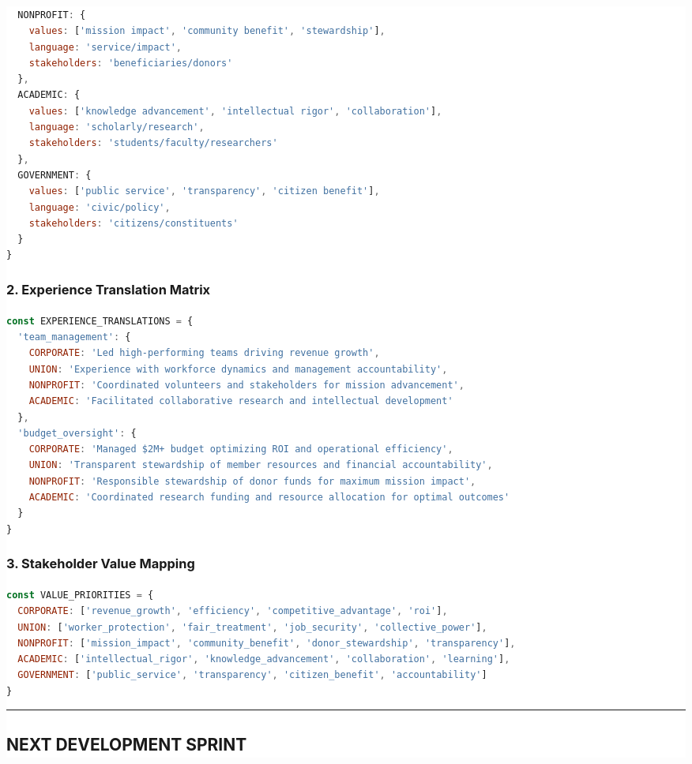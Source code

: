 ```javascript
  NONPROFIT: {
    values: ['mission impact', 'community benefit', 'stewardship'],
    language: 'service/impact',
    stakeholders: 'beneficiaries/donors'
  },
  ACADEMIC: {
    values: ['knowledge advancement', 'intellectual rigor', 'collaboration'],
    language: 'scholarly/research',
    stakeholders: 'students/faculty/researchers'
  },
  GOVERNMENT: {
    values: ['public service', 'transparency', 'citizen benefit'],
    language: 'civic/policy',
    stakeholders: 'citizens/constituents'
  }
}
```

### **2. Experience Translation Matrix**
```javascript
const EXPERIENCE_TRANSLATIONS = {
  'team_management': {
    CORPORATE: 'Led high-performing teams driving revenue growth',
    UNION: 'Experience with workforce dynamics and management accountability',
    NONPROFIT: 'Coordinated volunteers and stakeholders for mission advancement',
    ACADEMIC: 'Facilitated collaborative research and intellectual development'
  },
  'budget_oversight': {
    CORPORATE: 'Managed $2M+ budget optimizing ROI and operational efficiency',
    UNION: 'Transparent stewardship of member resources and financial accountability',
    NONPROFIT: 'Responsible stewardship of donor funds for maximum mission impact',
    ACADEMIC: 'Coordinated research funding and resource allocation for optimal outcomes'
  }
}
```

### **3. Stakeholder Value Mapping**
```javascript
const VALUE_PRIORITIES = {
  CORPORATE: ['revenue_growth', 'efficiency', 'competitive_advantage', 'roi'],
  UNION: ['worker_protection', 'fair_treatment', 'job_security', 'collective_power'],
  NONPROFIT: ['mission_impact', 'community_benefit', 'donor_stewardship', 'transparency'],
  ACADEMIC: ['intellectual_rigor', 'knowledge_advancement', 'collaboration', 'learning'],
  GOVERNMENT: ['public_service', 'transparency', 'citizen_benefit', 'accountability']
}
```

---

## NEXT DEVELOPMENT SPRINT
